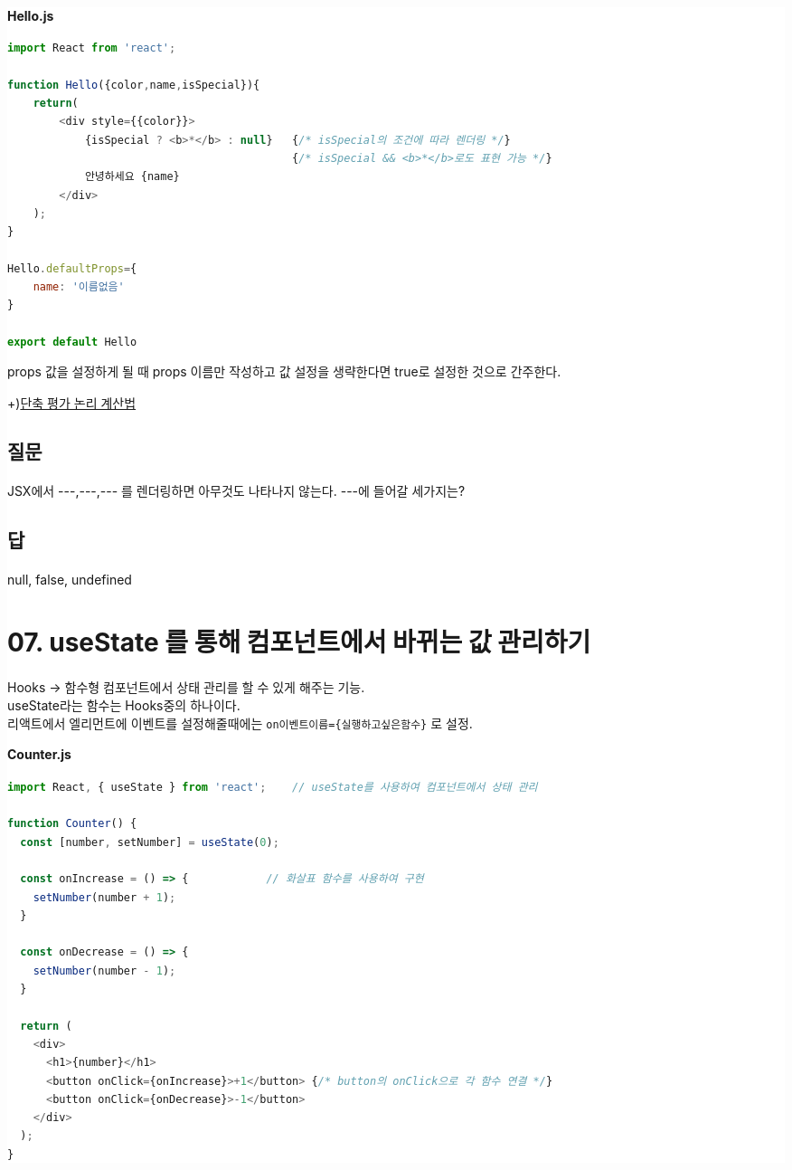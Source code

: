**Hello.js**

```JavaScript
import React from 'react';

function Hello({color,name,isSpecial}){
    return(
        <div style={{color}}>
            {isSpecial ? <b>*</b> : null}   {/* isSpecial의 조건에 따라 렌더링 */}
                                            {/* isSpecial && <b>*</b>로도 표현 가능 */}
            안녕하세요 {name}
        </div>
    );
}

Hello.defaultProps={
    name: '이름없음'
}

export default Hello
```

props 값을 설정하게 될 때 props 이름만 작성하고 값 설정을 생략한다면 true로 설정한 것으로 간주한다.

+)[단축 평가 논리 계산법](https://learnjs.vlpt.us/useful/03-short-circuiting.html)

## 질문

JSX에서 ---,---,--- 를 렌더링하면 아무것도 나타나지 않는다. ---에 들어갈 세가지는?

## 답

null, false, undefined

# 07. useState 를 통해 컴포넌트에서 바뀌는 값 관리하기

Hooks -> 함수형 컴포넌트에서 상태 관리를 할 수 있게 해주는 기능.  
useState라는 함수는 Hooks중의 하나이다.  
리액트에서 엘리먼트에 이벤트를 설정해줄때에는 `on이벤트이름={실행하고싶은함수}` 로 설정.

**Counter.js**

```JavaScript
import React, { useState } from 'react';    // useState를 사용하여 컴포넌트에서 상태 관리

function Counter() {
  const [number, setNumber] = useState(0);

  const onIncrease = () => {            // 화살표 함수를 사용하여 구현
    setNumber(number + 1);
  }

  const onDecrease = () => {
    setNumber(number - 1);
  }

  return (
    <div>
      <h1>{number}</h1>
      <button onClick={onIncrease}>+1</button> {/* button의 onClick으로 각 함수 연결 */}
      <button onClick={onDecrease}>-1</button>
    </div>
  );
}

```